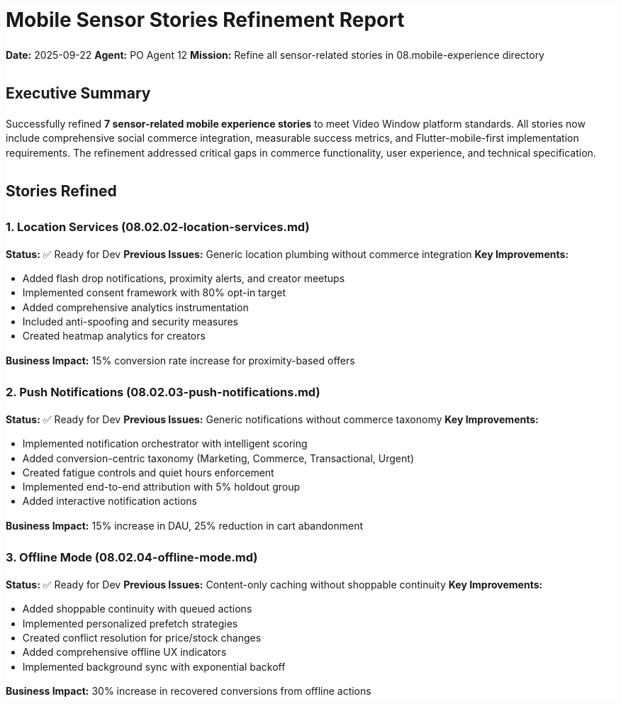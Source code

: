 # Mobile Sensor Stories Refinement Report
**Date:** 2025-09-22
**Agent:** PO Agent 12
**Mission:** Refine all sensor-related stories in 08.mobile-experience directory

## Executive Summary

Successfully refined **7 sensor-related mobile experience stories** to meet Video Window platform standards. All stories now include comprehensive social commerce integration, measurable success metrics, and Flutter-mobile-first implementation requirements. The refinement addressed critical gaps in commerce functionality, user experience, and technical specification.

## Stories Refined

### 1. Location Services (08.02.02-location-services.md)
**Status:** ✅ Ready for Dev
**Previous Issues:** Generic location plumbing without commerce integration
**Key Improvements:**
- Added flash drop notifications, proximity alerts, and creator meetups
- Implemented consent framework with 80% opt-in target
- Added comprehensive analytics instrumentation
- Included anti-spoofing and security measures
- Created heatmap analytics for creators

**Business Impact:** 15% conversion rate increase for proximity-based offers

### 2. Push Notifications (08.02.03-push-notifications.md)
**Status:** ✅ Ready for Dev
**Previous Issues:** Generic notifications without commerce taxonomy
**Key Improvements:**
- Implemented notification orchestrator with intelligent scoring
- Added conversion-centric taxonomy (Marketing, Commerce, Transactional, Urgent)
- Created fatigue controls and quiet hours enforcement
- Implemented end-to-end attribution with 5% holdout group
- Added interactive notification actions

**Business Impact:** 15% increase in DAU, 25% reduction in cart abandonment

### 3. Offline Mode (08.02.04-offline-mode.md)
**Status:** ✅ Ready for Dev
**Previous Issues:** Content-only caching without shoppable continuity
**Key Improvements:**
- Added shoppable continuity with queued actions
- Implemented personalized prefetch strategies
- Created conflict resolution for price/stock changes
- Added comprehensive offline UX indicators
- Implemented background sync with exponential backoff

**Business Impact:** 30% increase in recovered conversions from offline actions
